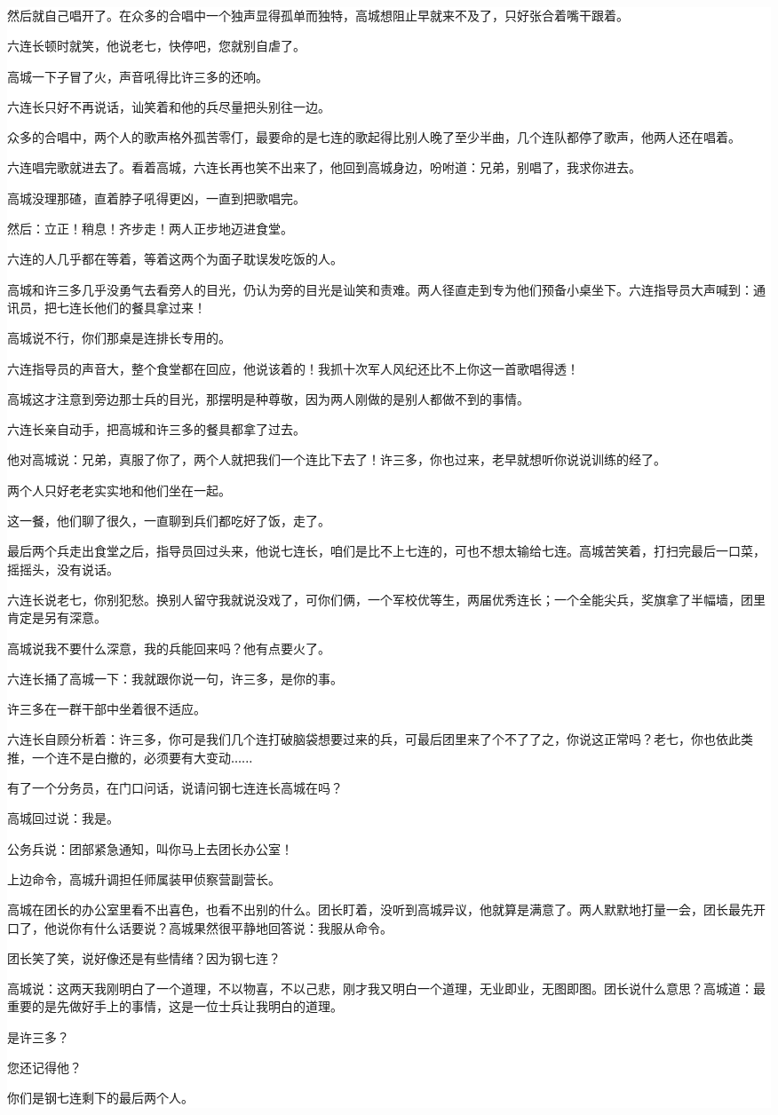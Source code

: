 然后就自己唱开了。在众多的合唱中一个独声显得孤单而独特，高城想阻止早就来不及了，只好张合着嘴干跟着。

六连长顿时就笑，他说老七，快停吧，您就别自虐了。

高城一下子冒了火，声音吼得比许三多的还响。

六连长只好不再说话，讪笑着和他的兵尽量把头别往一边。

众多的合唱中，两个人的歌声格外孤苦零仃，最要命的是七连的歌起得比别人晚了至少半曲，几个连队都停了歌声，他两人还在唱着。

六连唱完歌就进去了。看着高城，六连长再也笑不出来了，他回到高城身边，吩咐道：兄弟，别唱了，我求你进去。

高城没理那碴，直着脖子吼得更凶，一直到把歌唱完。

然后：立正！稍息！齐步走！两人正步地迈进食堂。

六连的人几乎都在等着，等着这两个为面子耽误发吃饭的人。

高城和许三多几乎没勇气去看旁人的目光，仍认为旁的目光是讪笑和责难。两人径直走到专为他们预备小桌坐下。六连指导员大声喊到：通讯员，把七连长他们的餐具拿过来！

高城说不行，你们那桌是连排长专用的。

六连指导员的声音大，整个食堂都在回应，他说该着的！我抓十次军人风纪还比不上你这一首歌唱得透！

高城这才注意到旁边那士兵的目光，那摆明是种尊敬，因为两人刚做的是别人都做不到的事情。

六连长亲自动手，把高城和许三多的餐具都拿了过去。

他对高城说：兄弟，真服了你了，两个人就把我们一个连比下去了！许三多，你也过来，老早就想听你说说训练的经了。

两个人只好老老实实地和他们坐在一起。

这一餐，他们聊了很久，一直聊到兵们都吃好了饭，走了。

最后两个兵走出食堂之后，指导员回过头来，他说七连长，咱们是比不上七连的，可也不想太输给七连。高城苦笑着，打扫完最后一口菜，摇摇头，没有说话。

六连长说老七，你别犯愁。换别人留守我就说没戏了，可你们俩，一个军校优等生，两届优秀连长；一个全能尖兵，奖旗拿了半幅墙，团里肯定是另有深意。

高城说我不要什么深意，我的兵能回来吗？他有点要火了。

六连长捅了高城一下：我就跟你说一句，许三多，是你的事。

许三多在一群干部中坐着很不适应。

六连长自顾分析着：许三多，你可是我们几个连打破脑袋想要过来的兵，可最后团里来了个不了了之，你说这正常吗？老七，你也依此类推，一个连不是白撤的，必须要有大变动......

有了一个分务员，在门口问话，说请问钢七连连长高城在吗？

高城回过说：我是。

公务兵说：团部紧急通知，叫你马上去团长办公室！

上边命令，高城升调担任师属装甲侦察营副营长。

高城在团长的办公室里看不出喜色，也看不出别的什么。团长盯着，没听到高城异议，他就算是满意了。两人默默地打量一会，团长最先开口了，他说你有什么话要说？高城果然很平静地回答说：我服从命令。

团长笑了笑，说好像还是有些情绪？因为钢七连？

高城说：这两天我刚明白了一个道理，不以物喜，不以己悲，刚才我又明白一个道理，无业即业，无图即图。团长说什么意思？高城道：最重要的是先做好手上的事情，这是一位士兵让我明白的道理。

是许三多？

您还记得他？

你们是钢七连剩下的最后两个人。
